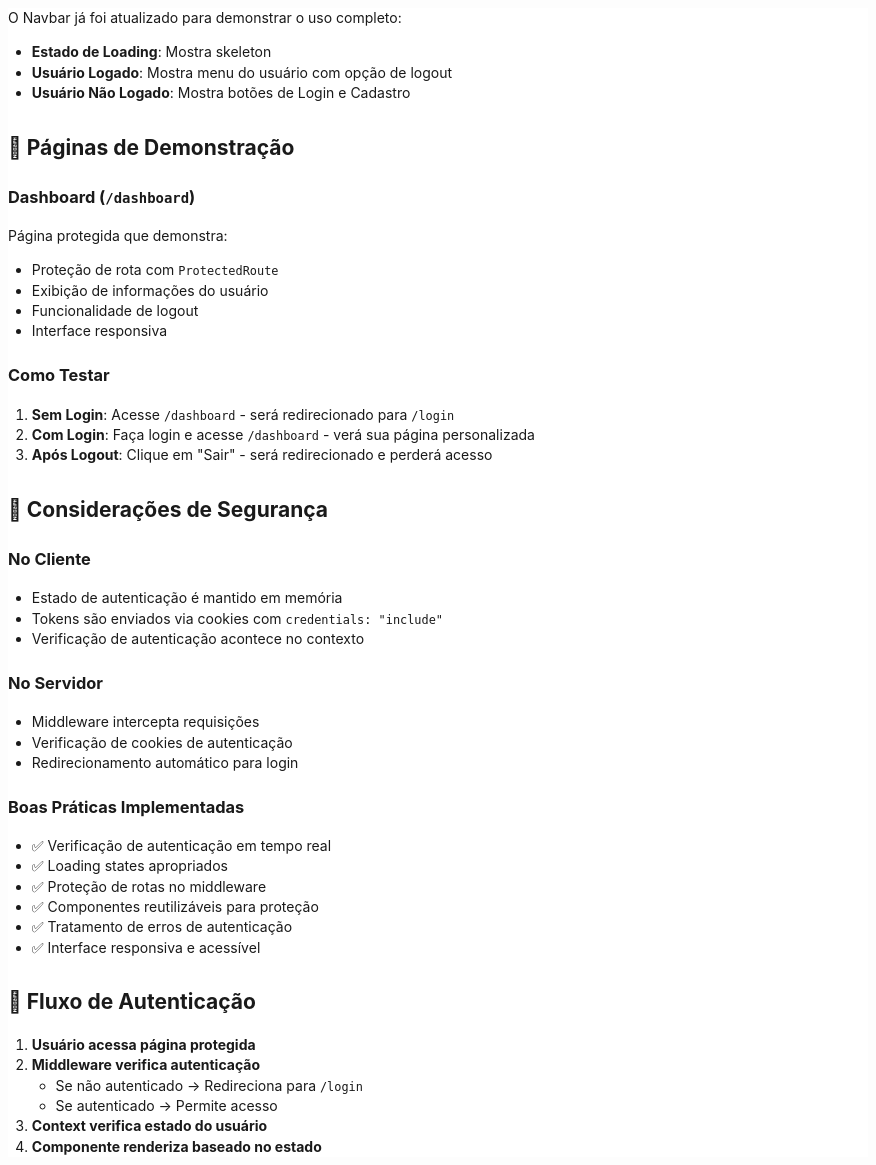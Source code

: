 O Navbar já foi atualizado para demonstrar o uso completo:

- **Estado de Loading**: Mostra skeleton
- **Usuário Logado**: Mostra menu do usuário com opção de logout
- **Usuário Não Logado**: Mostra botões de Login e Cadastro

## 🎯 Páginas de Demonstração

### Dashboard (`/dashboard`)

Página protegida que demonstra:

- Proteção de rota com `ProtectedRoute`
- Exibição de informações do usuário
- Funcionalidade de logout
- Interface responsiva

### Como Testar

1. **Sem Login**: Acesse `/dashboard` - será redirecionado para `/login`
2. **Com Login**: Faça login e acesse `/dashboard` - verá sua página personalizada
3. **Após Logout**: Clique em "Sair" - será redirecionado e perderá acesso

## 🚨 Considerações de Segurança

### No Cliente

- Estado de autenticação é mantido em memória
- Tokens são enviados via cookies com `credentials: "include"`
- Verificação de autenticação acontece no contexto

### No Servidor

- Middleware intercepta requisições
- Verificação de cookies de autenticação
- Redirecionamento automático para login

### Boas Práticas Implementadas

- ✅ Verificação de autenticação em tempo real
- ✅ Loading states apropriados
- ✅ Proteção de rotas no middleware
- ✅ Componentes reutilizáveis para proteção
- ✅ Tratamento de erros de autenticação
- ✅ Interface responsiva e acessível

## 🔄 Fluxo de Autenticação

1. **Usuário acessa página protegida**
2. **Middleware verifica autenticação**
   - Se não autenticado → Redireciona para `/login`
   - Se autenticado → Permite acesso
3. **Context verifica estado do usuário**
4. **Componente renderiza baseado no estado**
